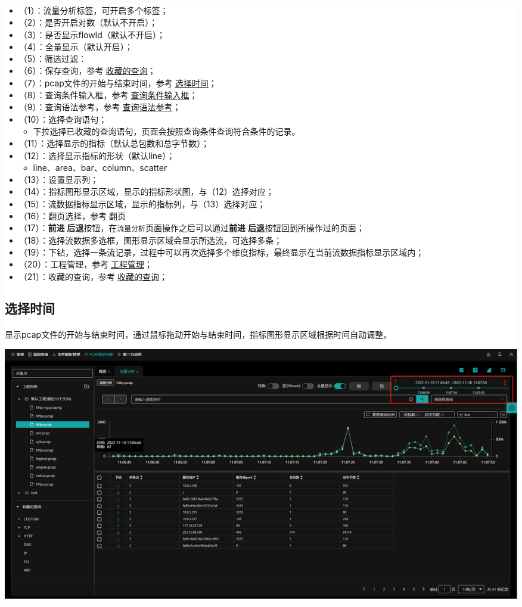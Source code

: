 - （1）：流量分析标签，可开启多个标签；
- （2）：是否开启对数（默认不开启）；
- （3）：是否显示flowId（默认不开启）；
- （4）：全量显示（默认开启）；
- （5）：筛选过滤：
- （6）：保存查询，参考 [收藏的查询](zh-cn/analysis/query?id=新建查询)；
- （7）：pcap文件的开始与结束时间，参考 [选择时间](zh-cn/analysis/flow?id=选择时间)；
- （8）：查询条件输入框，参考 [查询条件输入框](zh-cn/analysis/query?id=查询条件输入框)；
- （9）：查询语法参考，参考 [查询语法参考](zh-cn/analysis/query?id=查询语法参考)；
- （10）：选择查询语句；
  - 下拉选择已收藏的查询语句，页面会按照查询条件查询符合条件的记录。
- （11）：选择显示的指标（默认总包数和总字节数）；
- （12）：选择显示指标的形状（默认line）；
  - line、area、bar、column、scatter
- （13）：设置显示列；
- （14）：指标图形显示区域，显示的指标形状图，与（12）选择对应；
- （15）：流数据指标显示区域，显示的指标列，与（13）选择对应；
- （16）：翻页选择，参考 翻页
- （17）：**前进** **后退**按钮，在`流量分析`页面操作之后可以通过**前进** **后退**按钮回到所操作过的页面；
- （18）：选择流数据多选框，图形显示区域会显示所选流，可选择多条；
- （19）：下钻，选择一条流记录，过程中可以再次选择多个维度指标，最终显示在当前流数据指标显示区域内；
- （20）：工程管理，参考 [工程管理](zh-cn/analysis/project?id=工程简介)；
- （21）：收藏的查询，参考 [收藏的查询](zh-cn/analysis/query?id=查询简介)；



## 选择时间

显示pcap文件的开始与结束时间，通过鼠标拖动开始与结束时间，指标图形显示区域根据时间自动调整。

![](./img/flow/28.png)
